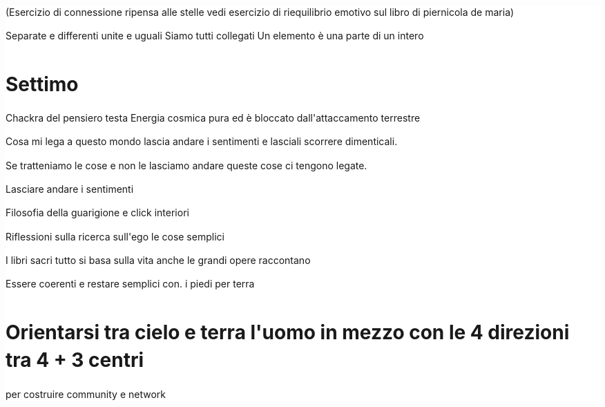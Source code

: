 (Esercizio di connessione ripensa alle stelle vedi esercizio di riequilibrio emotivo sul libro di piernicola de maria)

Separate e differenti unite e uguali Siamo tutti collegati
Un elemento è una parte di un intero

# Settimo


Chackra del pensiero testa 
Energia cosmica pura ed è bloccato dall'attaccamento terrestre

Cosa mi lega a questo mondo lascia andare i sentimenti e lasciali scorrere dimenticali.

Se tratteniamo le cose e non le lasciamo andare queste cose ci tengono legate.

Lasciare andare i sentimenti

Filosofia della guarigione e click interiori

Riflessioni sulla ricerca sull'ego le cose semplici 

I libri sacri tutto si basa sulla vita anche le grandi opere raccontano 

Essere coerenti  e restare semplici con. i piedi per terra


# Orientarsi tra cielo e terra l'uomo in mezzo con le 4 direzioni tra 4 + 3 centri 


per costruire community e network
